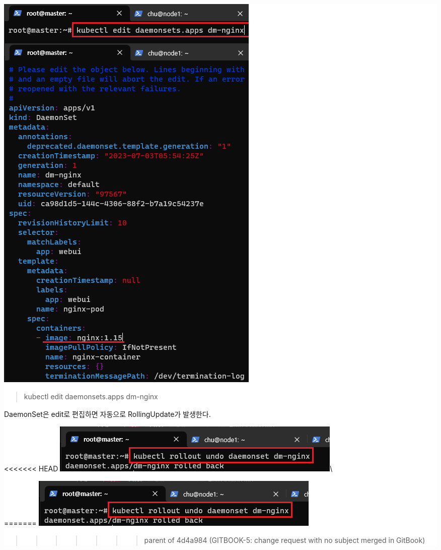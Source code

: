 ![img](../Img/k8s_controller24.png)<br>

> kubectl edit daemonsets.apps dm-nginx

DaemonSet은 edit로 편집하면 자동으로 RollingUpdate가 발생한다.

<<<<<<< HEAD
![img](../Img/k8s\_controller25.png)\

=======
![img](../Img/k8s_controller25.png)<br>
>>>>>>> parent of 4d4a984 (GITBOOK-5: change request with no subject merged in GitBook)
